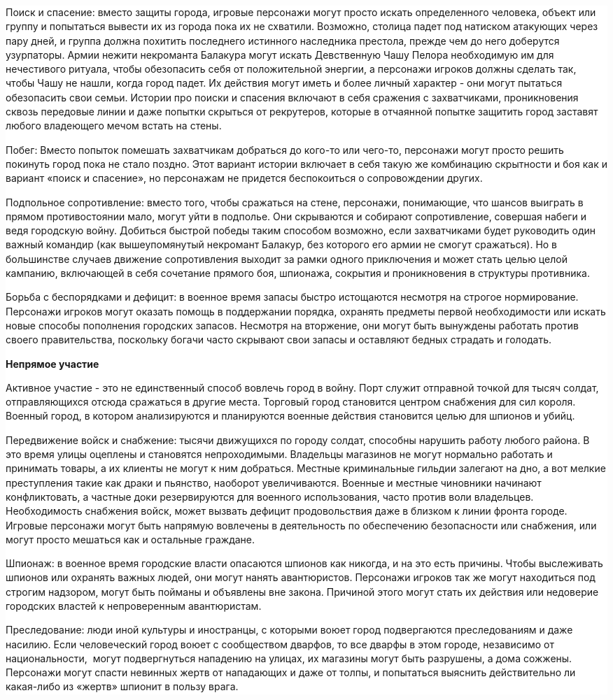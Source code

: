 Поиск и спасение: вместо защиты города, игровые персонажи могут просто искать определенного человека, объект или группу и попытаться вывести их из города пока их не схватили. Возможно, столица падет под натиском атакующих через пару дней, и группа должна похитить последнего истинного наследника престола, прежде чем до него доберутся узурпаторы. Армии нежити некроманта Балакура могут искать Девственную Чашу Пелора необходимую им для нечестивого ритуала, чтобы обезопасить себя от положительной энергии, а персонажи игроков должны сделать так, чтобы Чашу не нашли, когда город падет. Их действия могут иметь и более личный характер - они могут пытаться обезопасить свои семьи. Истории про поиски и спасения включают в себя сражения с захватчиками, проникновения сквозь передовые линии и даже попытки скрыться от рекрутеров, которые в отчаянной попытке защитить город заставят любого владеющего мечом встать на стены.

Побег: Вместо попыток помешать захватчикам добраться до кого-то или чего-то, персонажи могут просто решить покинуть город пока не стало поздно. Этот вариант истории включает в себя такую же комбинацию скрытности и боя как и вариант «поиск и спасение», но персонажам не придется беспокоиться о сопровождении других.

Подпольное сопротивление: вместо того, чтобы сражаться на стене, персонажи, понимающие, что шансов выиграть в прямом противостоянии мало, могут уйти в подполье. Они скрываются и собирают сопротивление, совершая набеги и ведя городскую войну. Добиться быстрой победы таким способом возможно, если захватчиками будет руководить один важный командир (как вышеупомянутый некромант Балакур, без которого его армии не смогут сражаться). Но в большинстве случаев движение сопротивления выходит за рамки одного приключения и может стать целью целой кампанию, включающей в себя сочетание прямого боя, шпионажа, сокрытия и проникновения в структуры противника.

Борьба с беспорядками и дефицит: в военное время запасы быстро истощаются несмотря на строгое нормирование. Персонажи игроков могут оказать помощь в поддержании порядка, охранять предметы первой необходимости или искать новые способы пополнения городских запасов. Несмотря на вторжение, они могут быть вынуждены работать против своего правительства, поскольку богачи часто скрывают свои запасы и оставляют бедных страдать и голодать.

**Непрямое участие**

Активное участие - это не единственный способ вовлечь город в войну. Порт служит отправной точкой для тысяч солдат, отправляющихся отсюда сражаться в другие места. Торговый город становится центром снабжения для сил короля. Военный город, в котором анализируются и планируются военные действия становится целью для шпионов и убийц.

Передвижение войск и снабжение: тысячи движущихся по городу солдат, способны нарушить работу любого района. В это время улицы оцеплены и становятся непроходимыми. Владельцы магазинов не могут нормально работать и принимать товары, а их клиенты не могут к ним добраться. Местные криминальные гильдии залегают на дно, а вот мелкие преступления такие как драки и пьянство, наоборот увеличиваются. Военные и местные чиновники начинают конфликтовать, а частные доки резервируются для военного использования, часто против воли владельцев. Необходимость снабжения войск, может вызвать дефицит продовольствия даже в близком к линии фронта городе. Игровые персонажи могут быть напрямую вовлечены в деятельность по обеспечению безопасности или снабжения, или могут просто мешаться как и остальные граждане.

Шпионаж: в военное время городские власти опасаются шпионов как никогда, и на это есть причины. Чтобы выслеживать шпионов или охранять важных людей, они могут нанять авантюристов. Персонажи игроков так же могут находиться под строгим надзором, могут быть пойманы и объявлены вне закона. Причиной этого могут стать их действия или недоверие городских властей к непроверенным авантюристам.

Преследование: люди иной культуры и иностранцы, с которыми воюет город подвергаются преследованиям и даже насилию. Если человеческий город воюет с сообществом дварфов, то все дварфы в этом городе, независимо от национальности,  могут подвергнуться нападению на улицах, их магазины могут быть разрушены, а дома сожжены. Персонажи могут спасти невинных жертв от нападающих и даже от толпы, и попытаться выяснить действительно ли какая-либо из «жертв» шпионит в пользу врага.
